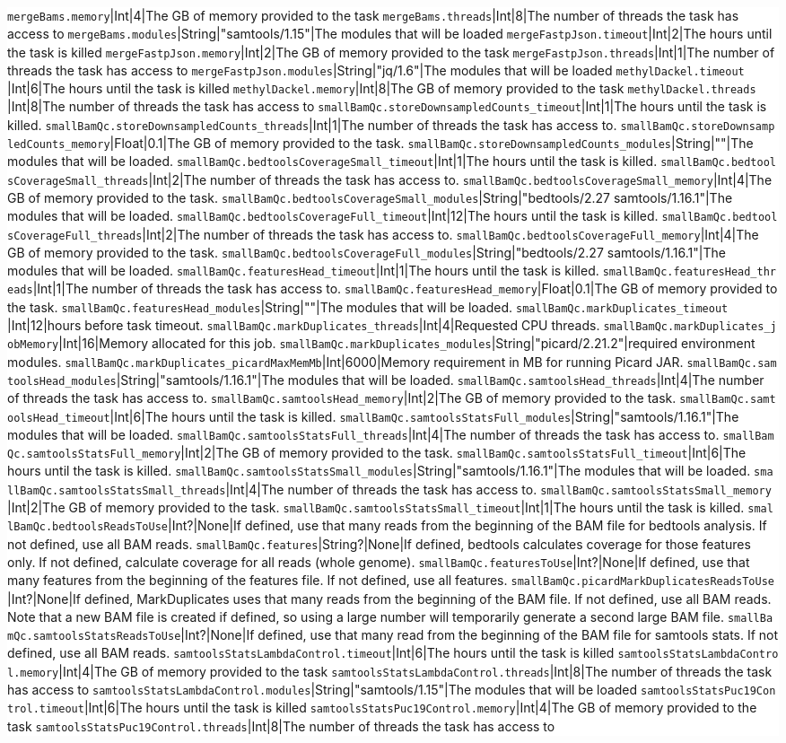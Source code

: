 `mergeBams.memory`|Int|4|The GB of memory provided to the task
`mergeBams.threads`|Int|8|The number of threads the task has access to
`mergeBams.modules`|String|"samtools/1.15"|The modules that will be loaded
`mergeFastpJson.timeout`|Int|2|The hours until the task is killed
`mergeFastpJson.memory`|Int|2|The GB of memory provided to the task
`mergeFastpJson.threads`|Int|1|The number of threads the task has access to
`mergeFastpJson.modules`|String|"jq/1.6"|The modules that will be loaded
`methylDackel.timeout`|Int|6|The hours until the task is killed
`methylDackel.memory`|Int|8|The GB of memory provided to the task
`methylDackel.threads`|Int|8|The number of threads the task has access to
`smallBamQc.storeDownsampledCounts_timeout`|Int|1|The hours until the task is killed.
`smallBamQc.storeDownsampledCounts_threads`|Int|1|The number of threads the task has access to.
`smallBamQc.storeDownsampledCounts_memory`|Float|0.1|The GB of memory provided to the task.
`smallBamQc.storeDownsampledCounts_modules`|String|""|The modules that will be loaded.
`smallBamQc.bedtoolsCoverageSmall_timeout`|Int|1|The hours until the task is killed.
`smallBamQc.bedtoolsCoverageSmall_threads`|Int|2|The number of threads the task has access to.
`smallBamQc.bedtoolsCoverageSmall_memory`|Int|4|The GB of memory provided to the task.
`smallBamQc.bedtoolsCoverageSmall_modules`|String|"bedtools/2.27 samtools/1.16.1"|The modules that will be loaded.
`smallBamQc.bedtoolsCoverageFull_timeout`|Int|12|The hours until the task is killed.
`smallBamQc.bedtoolsCoverageFull_threads`|Int|2|The number of threads the task has access to.
`smallBamQc.bedtoolsCoverageFull_memory`|Int|4|The GB of memory provided to the task.
`smallBamQc.bedtoolsCoverageFull_modules`|String|"bedtools/2.27 samtools/1.16.1"|The modules that will be loaded.
`smallBamQc.featuresHead_timeout`|Int|1|The hours until the task is killed.
`smallBamQc.featuresHead_threads`|Int|1|The number of threads the task has access to.
`smallBamQc.featuresHead_memory`|Float|0.1|The GB of memory provided to the task.
`smallBamQc.featuresHead_modules`|String|""|The modules that will be loaded.
`smallBamQc.markDuplicates_timeout`|Int|12|hours before task timeout.
`smallBamQc.markDuplicates_threads`|Int|4|Requested CPU threads.
`smallBamQc.markDuplicates_jobMemory`|Int|16|Memory allocated for this job.
`smallBamQc.markDuplicates_modules`|String|"picard/2.21.2"|required environment modules.
`smallBamQc.markDuplicates_picardMaxMemMb`|Int|6000|Memory requirement in MB for running Picard JAR.
`smallBamQc.samtoolsHead_modules`|String|"samtools/1.16.1"|The modules that will be loaded.
`smallBamQc.samtoolsHead_threads`|Int|4|The number of threads the task has access to.
`smallBamQc.samtoolsHead_memory`|Int|2|The GB of memory provided to the task.
`smallBamQc.samtoolsHead_timeout`|Int|6|The hours until the task is killed.
`smallBamQc.samtoolsStatsFull_modules`|String|"samtools/1.16.1"|The modules that will be loaded.
`smallBamQc.samtoolsStatsFull_threads`|Int|4|The number of threads the task has access to.
`smallBamQc.samtoolsStatsFull_memory`|Int|2|The GB of memory provided to the task.
`smallBamQc.samtoolsStatsFull_timeout`|Int|6|The hours until the task is killed.
`smallBamQc.samtoolsStatsSmall_modules`|String|"samtools/1.16.1"|The modules that will be loaded.
`smallBamQc.samtoolsStatsSmall_threads`|Int|4|The number of threads the task has access to.
`smallBamQc.samtoolsStatsSmall_memory`|Int|2|The GB of memory provided to the task.
`smallBamQc.samtoolsStatsSmall_timeout`|Int|1|The hours until the task is killed.
`smallBamQc.bedtoolsReadsToUse`|Int?|None|If defined, use that many reads from the beginning of the BAM file for bedtools analysis. If not defined, use all BAM reads.
`smallBamQc.features`|String?|None|If defined, bedtools calculates coverage for those features only. If not defined, calculate coverage for all reads (whole genome).
`smallBamQc.featuresToUse`|Int?|None|If defined, use that many features from the beginning of the features file. If not defined, use all features.
`smallBamQc.picardMarkDuplicatesReadsToUse`|Int?|None|If defined, MarkDuplicates uses that many reads from the beginning of the BAM file. If not defined, use all BAM reads. Note that a new BAM file is created if defined, so using a large number will temporarily generate a second large BAM file.
`smallBamQc.samtoolsStatsReadsToUse`|Int?|None|If defined, use that many read from the beginning of the BAM file for samtools stats. If not defined, use all BAM reads.
`samtoolsStatsLambdaControl.timeout`|Int|6|The hours until the task is killed
`samtoolsStatsLambdaControl.memory`|Int|4|The GB of memory provided to the task
`samtoolsStatsLambdaControl.threads`|Int|8|The number of threads the task has access to
`samtoolsStatsLambdaControl.modules`|String|"samtools/1.15"|The modules that will be loaded
`samtoolsStatsPuc19Control.timeout`|Int|6|The hours until the task is killed
`samtoolsStatsPuc19Control.memory`|Int|4|The GB of memory provided to the task
`samtoolsStatsPuc19Control.threads`|Int|8|The number of threads the task has access to